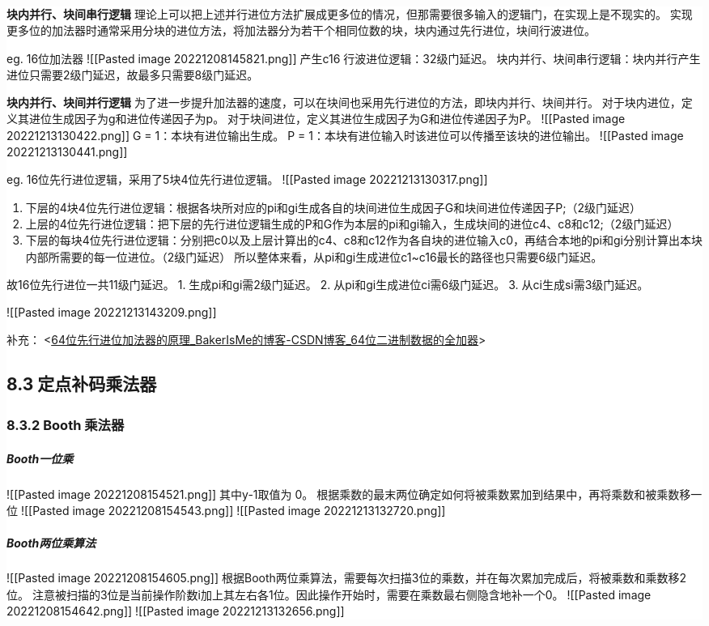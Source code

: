 **块内并行、块间串行逻辑**
理论上可以把上述并行进位方法扩展成更多位的情况，但那需要很多输入的逻辑门，在实现上是不现实的。
实现更多位的加法器时通常采用分块的进位方法，将加法器分为若干个相同位数的块，块内通过先行进位，块间行波进位。

eg. 16位加法器
![[Pasted image 20221208145821.png]]
产生c16
行波进位逻辑：32级门延迟。
块内并行、块间串行逻辑：块内并行产生进位只需要2级门延迟，故最多只需要8级门延迟。

**块内并行、块间并行逻辑**
为了进一步提升加法器的速度，可以在块间也采用先行进位的方法，即块内并行、块间并行。
对于块内进位，定义其进位生成因子为g和进位传递因子为p。
对于块间进位，定义其进位生成因子为G和进位传递因子为P。
![[Pasted image 20221213130422.png]]
G = 1：本块有进位输出生成。
P = 1：本块有进位输入时该进位可以传播至该块的进位输出。
![[Pasted image 20221213130441.png]]

eg. 16位先行进位逻辑，采用了5块4位先行进位逻辑。
![[Pasted image 20221213130317.png]]
1. 下层的4块4位先行进位逻辑：根据各块所对应的pi和gi生成各自的块间进位生成因子G和块间进位传递因子P;（2级门延迟）
2. 上层的4位先行进位逻辑：把下层的先行进位逻辑生成的P和G作为本层的pi和gi输入，生成块间的进位c4、c8和c12;（2级门延迟）
3. 下层的每块4位先行进位逻辑：分别把c0以及上层计算出的c4、c8和c12作为各自块的进位输入c0，再结合本地的pi和gi分别计算出本块内部所需要的每一位进位。（2级门延迟）
所以整体来看，从pi和gi生成进位c1~c16最长的路径也只需要6级门延迟。

故16位先行进位一共11级门延迟。
1. 生成pi和gi需2级门延迟。
2. 从pi和gi生成进位ci需6级门延迟。
3. 从ci生成si需3级门延迟。

![[Pasted image 20221213143209.png]]

补充：
<[64位先行进位加法器的原理_BakerIsMe的博客-CSDN博客_64位二进制数据的全加器](https://blog.csdn.net/weixin_43857778/article/details/84677255)>

## 8.3 定点补码乘法器
### 8.3.2 Booth 乘法器
##### Booth一位乘
![[Pasted image 20221208154521.png]]
其中y-1取值为 0。
根据乘数的最末两位确定如何将被乘数累加到结果中，再将乘数和被乘数移一位
![[Pasted image 20221208154543.png]]
![[Pasted image 20221213132720.png]]

##### Booth两位乘算法
![[Pasted image 20221208154605.png]]
根据Booth两位乘算法，需要每次扫描3位的乘数，并在每次累加完成后，将被乘数和乘数移2位。
注意被扫描的3位是当前操作阶数i加上其左右各1位。因此操作开始时，需要在乘数最右侧隐含地补一个0。
![[Pasted image 20221208154642.png]]
![[Pasted image 20221213132656.png]]
